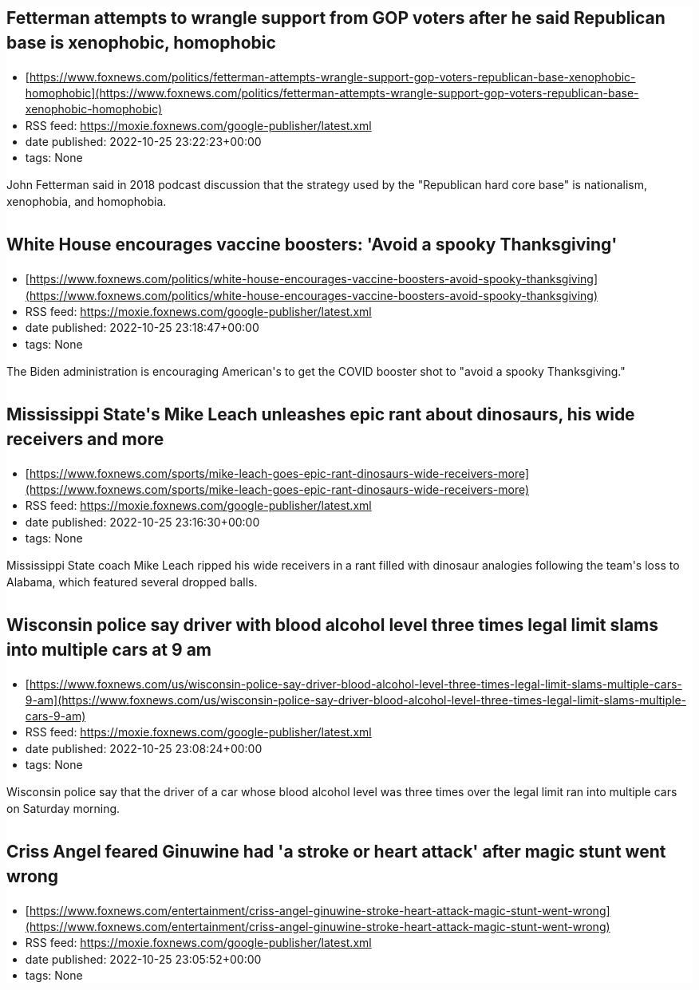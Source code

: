 ## Fetterman attempts to wrangle support from GOP voters after he said Republican base is xenophobic, homophobic
 - [https://www.foxnews.com/politics/fetterman-attempts-wrangle-support-gop-voters-republican-base-xenophobic-homophobic](https://www.foxnews.com/politics/fetterman-attempts-wrangle-support-gop-voters-republican-base-xenophobic-homophobic)
 - RSS feed: https://moxie.foxnews.com/google-publisher/latest.xml
 - date published: 2022-10-25 23:22:23+00:00
 - tags: None

John Fetterman said in 2018 podcast discussion that the strategy used by the "Republican hard core base" is nationalism, xenophobia, and homophobia.

## White House encourages vaccine boosters: 'Avoid a spooky Thanksgiving'
 - [https://www.foxnews.com/politics/white-house-encourages-vaccine-boosters-avoid-spooky-thanksgiving](https://www.foxnews.com/politics/white-house-encourages-vaccine-boosters-avoid-spooky-thanksgiving)
 - RSS feed: https://moxie.foxnews.com/google-publisher/latest.xml
 - date published: 2022-10-25 23:18:47+00:00
 - tags: None

The Biden administration is encouraging American's to get the COVID booster shot to "avoid a spooky Thanksgiving."

## Mississippi State's Mike Leach unleashes epic rant about dinosaurs, his wide receivers and more
 - [https://www.foxnews.com/sports/mike-leach-goes-epic-rant-dinosaurs-wide-receivers-more](https://www.foxnews.com/sports/mike-leach-goes-epic-rant-dinosaurs-wide-receivers-more)
 - RSS feed: https://moxie.foxnews.com/google-publisher/latest.xml
 - date published: 2022-10-25 23:16:30+00:00
 - tags: None

Mississippi State coach Mike Leach ripped his wide receivers in a rant filled with dinosaur analogies following the team's loss to Alabama, which featured several dropped balls.

## Wisconsin police say driver with blood alcohol level three times legal limit slams into multiple cars at 9 am
 - [https://www.foxnews.com/us/wisconsin-police-say-driver-blood-alcohol-level-three-times-legal-limit-slams-multiple-cars-9-am](https://www.foxnews.com/us/wisconsin-police-say-driver-blood-alcohol-level-three-times-legal-limit-slams-multiple-cars-9-am)
 - RSS feed: https://moxie.foxnews.com/google-publisher/latest.xml
 - date published: 2022-10-25 23:08:24+00:00
 - tags: None

Wisconsin police say that the driver of a car whose blood alcohol level was three times over the legal limit ran into multiple cars on Saturday morning.

## Criss Angel feared Ginuwine had 'a stroke or heart attack' after magic stunt went wrong
 - [https://www.foxnews.com/entertainment/criss-angel-ginuwine-stroke-heart-attack-magic-stunt-went-wrong](https://www.foxnews.com/entertainment/criss-angel-ginuwine-stroke-heart-attack-magic-stunt-went-wrong)
 - RSS feed: https://moxie.foxnews.com/google-publisher/latest.xml
 - date published: 2022-10-25 23:05:52+00:00
 - tags: None
